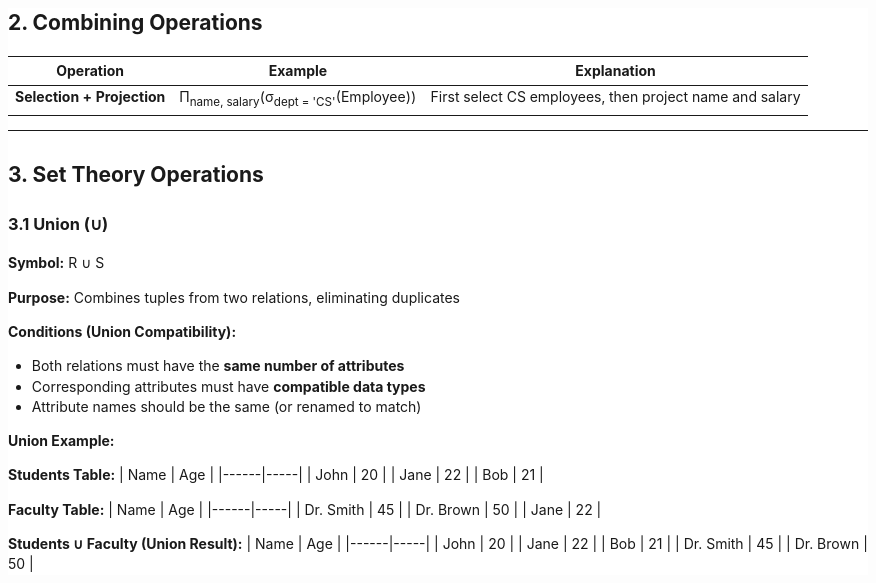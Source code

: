 
## 2. Combining Operations

| Operation | Example | Explanation |
|-----------|---------|-------------|
| **Selection + Projection** | Π<sub>name, salary</sub>(σ<sub>dept = 'CS'</sub>(Employee)) | First select CS employees, then project name and salary |


---

## 3. Set Theory Operations

### 3.1 Union (∪)

**Symbol:** R ∪ S

**Purpose:** Combines tuples from two relations, eliminating duplicates

**Conditions (Union Compatibility):**
- Both relations must have the **same number of attributes**
- Corresponding attributes must have **compatible data types**
- Attribute names should be the same (or renamed to match)

**Union Example:**

**Students Table:**
| Name | Age |
|------|-----|
| John | 20 |
| Jane | 22 |
| Bob | 21 |

**Faculty Table:**
| Name | Age |
|------|-----|
| Dr. Smith | 45 |
| Dr. Brown | 50 |
| Jane | 22 |

**Students ∪ Faculty (Union Result):**
| Name | Age |
|------|-----|
| John | 20 |
| Jane | 22 |
| Bob | 21 |
| Dr. Smith | 45 |
| Dr. Brown | 50 |
